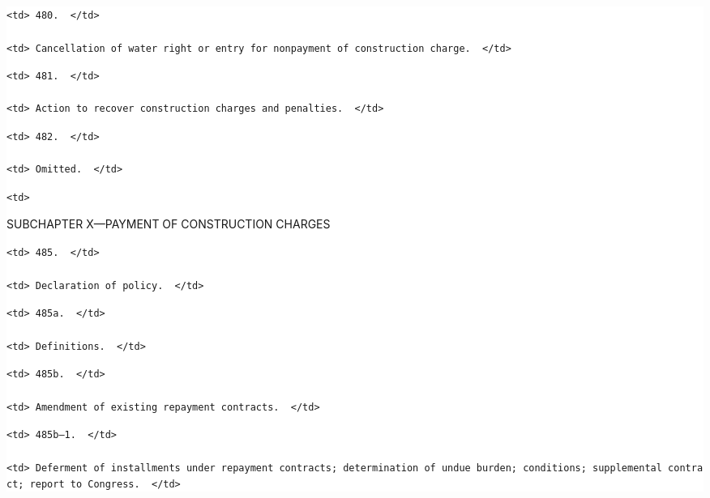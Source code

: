   <tr>

    <td> 480.  </td>

    <td> Cancellation of water right or entry for nonpayment of construction charge.  </td>

  </tr>

  <tr>

    <td> 481.  </td>

    <td> Action to recover construction charges and penalties.  </td>

  </tr>

  <tr>

    <td> 482.  </td>

    <td> Omitted.  </td>

  </tr>

  <tr>

    <td> 

SUBCHAPTER X—PAYMENT OF CONSTRUCTION CHARGES  </td>

  </tr>

  <tr>

    <td> 485.  </td>

    <td> Declaration of policy.  </td>

  </tr>

  <tr>

    <td> 485a.  </td>

    <td> Definitions.  </td>

  </tr>

  <tr>

    <td> 485b.  </td>

    <td> Amendment of existing repayment contracts.  </td>

  </tr>

  <tr>

    <td> 485b–1.  </td>

    <td> Deferment of installments under repayment contracts; determination of undue burden; conditions; supplemental contract; report to Congress.  </td>

  </tr>
